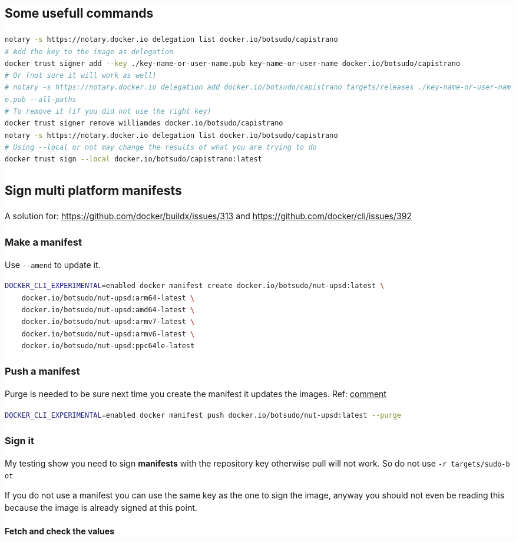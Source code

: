 ## Some usefull commands

```sh
notary -s https://notary.docker.io delegation list docker.io/botsudo/capistrano
# Add the key to the image as delegation
docker trust signer add --key ./key-name-or-user-name.pub key-name-or-user-name docker.io/botsudo/capistrano
# Or (not sure it will work as well)
# notary -s https://notary.docker.io delegation add docker.io/botsudo/capistrano targets/releases ./key-name-or-user-name.pub --all-paths
# To remove it (if you did not use the right key)
docker trust signer remove williamdes docker.io/botsudo/capistrano
notary -s https://notary.docker.io delegation list docker.io/botsudo/capistrano
# Using --local or not may change the results of what you are trying to do
docker trust sign --local docker.io/botsudo/capistrano:latest
```

## Sign multi platform manifests

A solution for: https://github.com/docker/buildx/issues/313 and https://github.com/docker/cli/issues/392

### Make a manifest

Use `--amend` to update it.

```sh
DOCKER_CLI_EXPERIMENTAL=enabled docker manifest create docker.io/botsudo/nut-upsd:latest \
    docker.io/botsudo/nut-upsd:arm64-latest \
    docker.io/botsudo/nut-upsd:amd64-latest \
    docker.io/botsudo/nut-upsd:armv7-latest \
    docker.io/botsudo/nut-upsd:armv6-latest \
    docker.io/botsudo/nut-upsd:ppc64le-latest
```

### Push a manifest

Purge is needed to be sure next time you create the manifest it updates the images.
Ref: [comment](https://github.com/docker/cli/issues/954#issuecomment-586722447)

```sh
DOCKER_CLI_EXPERIMENTAL=enabled docker manifest push docker.io/botsudo/nut-upsd:latest --purge
```

### Sign it

My testing show you need to sign **manifests** with the repository key otherwise pull will not work.
So do not use `-r targets/sudo-bot`

If you do not use a manifest you can use the same key as the one to sign the image, anyway you should not even be reading this because the image is already signed at this point.

#### Fetch and check the values
